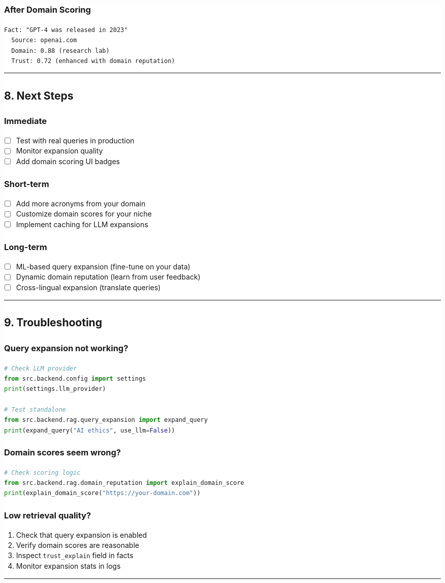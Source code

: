 ### After Domain Scoring
```
Fact: "GPT-4 was released in 2023"
  Source: openai.com
  Domain: 0.88 (research lab)
  Trust: 0.72 (enhanced with domain reputation)
```

---

## 8. Next Steps

### Immediate
- [ ] Test with real queries in production
- [ ] Monitor expansion quality
- [ ] Add domain scoring UI badges

### Short-term
- [ ] Add more acronyms from your domain
- [ ] Customize domain scores for your niche
- [ ] Implement caching for LLM expansions

### Long-term
- [ ] ML-based query expansion (fine-tune on your data)
- [ ] Dynamic domain reputation (learn from user feedback)
- [ ] Cross-lingual expansion (translate queries)

---

## 9. Troubleshooting

### Query expansion not working?
```python
# Check LLM provider
from src.backend.config import settings
print(settings.llm_provider)

# Test standalone
from src.backend.rag.query_expansion import expand_query
print(expand_query("AI ethics", use_llm=False))
```

### Domain scores seem wrong?
```python
# Check scoring logic
from src.backend.rag.domain_reputation import explain_domain_score
print(explain_domain_score("https://your-domain.com"))
```

### Low retrieval quality?
1. Check that query expansion is enabled
2. Verify domain scores are reasonable
3. Inspect `trust_explain` field in facts
4. Monitor expansion stats in logs

---